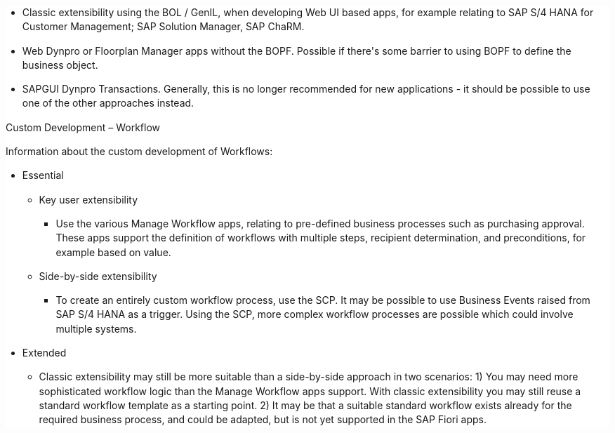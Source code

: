 -   Classic extensibility using the BOL / GenIL, when developing Web UI
    based apps, for example relating to SAP S/4 HANA for Customer
    Management; SAP Solution Manager, SAP ChaRM.

-   Web Dynpro or Floorplan Manager apps without the BOPF. Possible if
    there's some barrier to using BOPF to define the business object.

-   SAPGUI Dynpro Transactions. Generally, this is no longer recommended
    for new applications - it should be possible to use one of the other
    approaches instead.

 Custom Development – Workflow

 Information about the custom development of Workflows:

-   Essential

    -   Key user extensibility

        -   Use the various Manage Workflow apps, relating to
            pre-defined business processes such as purchasing approval.
            These apps support the definition of workflows with multiple
            steps, recipient determination, and preconditions, for
            example based on value.

    -   Side-by-side extensibility

        -   To create an entirely custom workflow process, use the SCP.
            It may be possible to use Business Events raised from SAP
            S/4 HANA as a trigger. Using the SCP, more complex workflow
            processes are possible which could involve multiple systems.

-   Extended

    -   Classic extensibility may still be more suitable than a
         side-by-side approach in two scenarios: 1) You may need more
         sophisticated workflow logic than the Manage Workflow apps
         support. With classic extensibility you may still reuse a
         standard workflow template as a starting point. 2) It may be
         that a suitable standard workflow exists already for the
         required business process, and could be adapted, but is not
         yet supported in the SAP Fiori apps.
